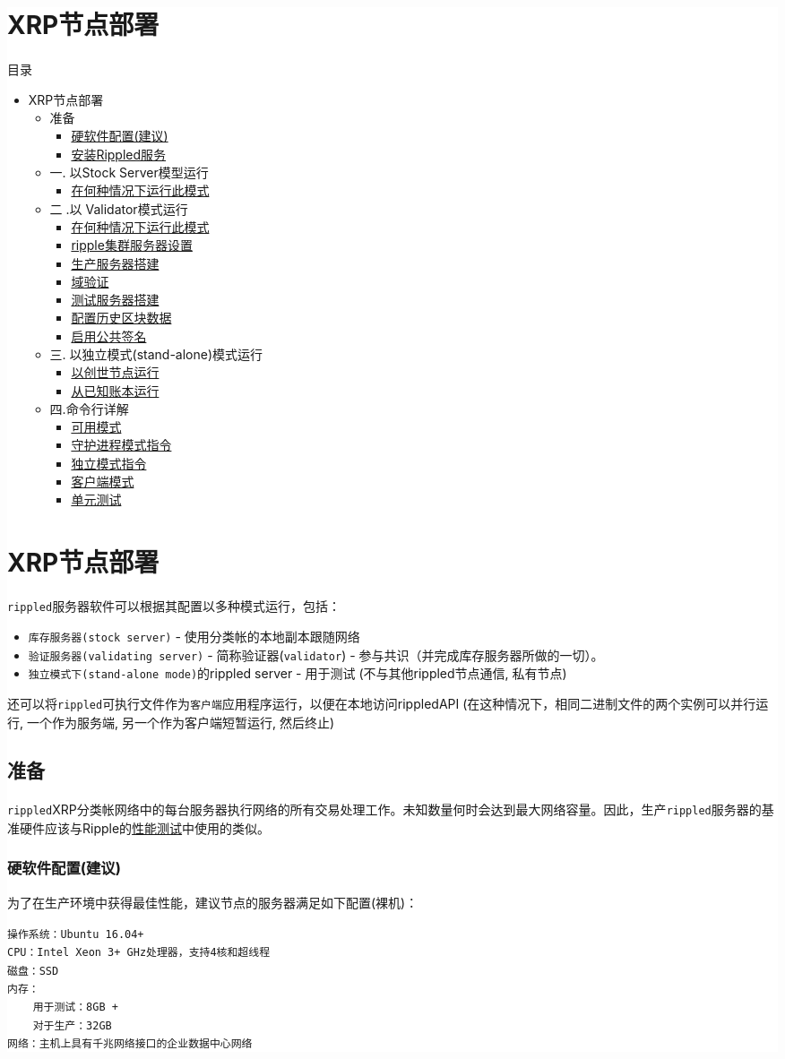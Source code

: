 # XRP节点部署

目录

- XRP节点部署
  - 准备
    - [硬软件配置(建议)](javascript:void())
    - [安装Rippled服务](javascript:void())
  - 一. 以Stock Server模型运行
    - [在何种情况下运行此模式](javascript:void())
  - 二 .以 Validator模式运行
    - [在何种情况下运行此模式](javascript:void())
    - [ripple集群服务器设置](javascript:void())
    - [生产服务器搭建](javascript:void())
    - [域验证](javascript:void())
    - [测试服务器搭建](javascript:void())
    - [配置历史区块数据](javascript:void())
    - [启用公共签名](javascript:void())
  - 三. 以独立模式(stand-alone)模式运行
    - [以创世节点运行](javascript:void())
    - [从已知账本运行](javascript:void())
  - 四.命令行详解
    - [可用模式](javascript:void())
    - [守护进程模式指令](javascript:void())
    - [独立模式指令](javascript:void())
    - [客户端模式](javascript:void())
    - [单元测试](javascript:void())

# XRP节点部署

`rippled`服务器软件可以根据其配置以多种模式运行，包括：

- `库存服务器(stock server)` - 使用分类帐的本地副本跟随网络
- `验证服务器(validating server)` - 简称验证器(`validator`) - 参与共识（并完成库存服务器所做的一切）。
- `独立模式下(stand-alone mode)`的rippled server - 用于测试 (不与其他rippled节点通信, 私有节点)

还可以将`rippled`可执行文件作为`客户端`应用程序运行，以便在本地访问rippledAPI (在这种情况下，相同二进制文件的两个实例可以并行运行, 一个作为服务端, 另一个作为客户端短暂运行, 然后终止)

## 准备

`rippled`XRP分类帐网络中的每台服务器执行网络的所有交易处理工作。未知数量何时会达到最大网络容量。因此，生产`rippled`服务器的基准硬件应该与Ripple的[性能测试](javascript:void())中使用的类似。

### 硬软件配置(建议)

为了在生产环境中获得最佳性能，建议节点的服务器满足如下配置(裸机)：

```
操作系统：Ubuntu 16.04+
CPU：Intel Xeon 3+ GHz处理器，支持4核和超线程
磁盘：SSD
内存：
    用于测试：8GB +
    对于生产：32GB
网络：主机上具有千兆网络接口的企业数据中心网络
```
